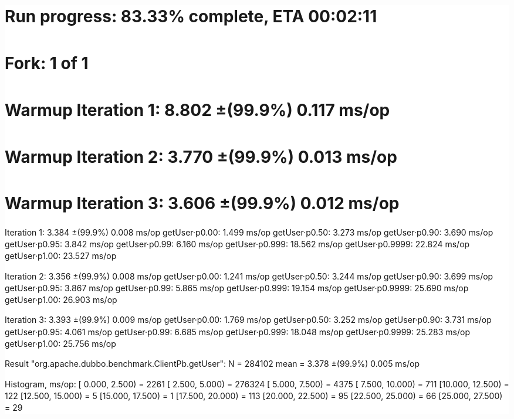 # Run progress: 83.33% complete, ETA 00:02:11
# Fork: 1 of 1
# Warmup Iteration   1: 8.802 ±(99.9%) 0.117 ms/op
# Warmup Iteration   2: 3.770 ±(99.9%) 0.013 ms/op
# Warmup Iteration   3: 3.606 ±(99.9%) 0.012 ms/op
Iteration   1: 3.384 ±(99.9%) 0.008 ms/op
                 getUser·p0.00:   1.499 ms/op
                 getUser·p0.50:   3.273 ms/op
                 getUser·p0.90:   3.690 ms/op
                 getUser·p0.95:   3.842 ms/op
                 getUser·p0.99:   6.160 ms/op
                 getUser·p0.999:  18.562 ms/op
                 getUser·p0.9999: 22.824 ms/op
                 getUser·p1.00:   23.527 ms/op

Iteration   2: 3.356 ±(99.9%) 0.008 ms/op
                 getUser·p0.00:   1.241 ms/op
                 getUser·p0.50:   3.244 ms/op
                 getUser·p0.90:   3.699 ms/op
                 getUser·p0.95:   3.867 ms/op
                 getUser·p0.99:   5.865 ms/op
                 getUser·p0.999:  19.154 ms/op
                 getUser·p0.9999: 25.690 ms/op
                 getUser·p1.00:   26.903 ms/op

Iteration   3: 3.393 ±(99.9%) 0.009 ms/op
                 getUser·p0.00:   1.769 ms/op
                 getUser·p0.50:   3.252 ms/op
                 getUser·p0.90:   3.731 ms/op
                 getUser·p0.95:   4.061 ms/op
                 getUser·p0.99:   6.685 ms/op
                 getUser·p0.999:  18.048 ms/op
                 getUser·p0.9999: 25.283 ms/op
                 getUser·p1.00:   25.756 ms/op



Result "org.apache.dubbo.benchmark.ClientPb.getUser":
  N = 284102
  mean =      3.378 ±(99.9%) 0.005 ms/op

  Histogram, ms/op:
    [ 0.000,  2.500) = 2261 
    [ 2.500,  5.000) = 276324 
    [ 5.000,  7.500) = 4375 
    [ 7.500, 10.000) = 711 
    [10.000, 12.500) = 122 
    [12.500, 15.000) = 5 
    [15.000, 17.500) = 1 
    [17.500, 20.000) = 113 
    [20.000, 22.500) = 95 
    [22.500, 25.000) = 66 
    [25.000, 27.500) = 29 
